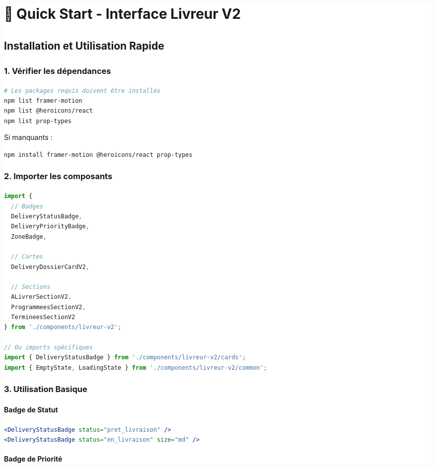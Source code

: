# 🚀 Quick Start - Interface Livreur V2

## Installation et Utilisation Rapide

### 1. Vérifier les dépendances

```bash
# Les packages requis doivent être installés
npm list framer-motion
npm list @heroicons/react
npm list prop-types
```

Si manquants :
```bash
npm install framer-motion @heroicons/react prop-types
```

### 2. Importer les composants

```jsx
import {
  // Badges
  DeliveryStatusBadge,
  DeliveryPriorityBadge,
  ZoneBadge,
  
  // Cartes
  DeliveryDossierCardV2,
  
  // Sections
  ALivrerSectionV2,
  ProgrammeesSectionV2,
  TermineesSectionV2
} from './components/livreur-v2';

// Ou imports spécifiques
import { DeliveryStatusBadge } from './components/livreur-v2/cards';
import { EmptyState, LoadingState } from './components/livreur-v2/common';
```

### 3. Utilisation Basique

#### Badge de Statut

```jsx
<DeliveryStatusBadge status="pret_livraison" />
<DeliveryStatusBadge status="en_livraison" size="md" />
```

#### Badge de Priorité
